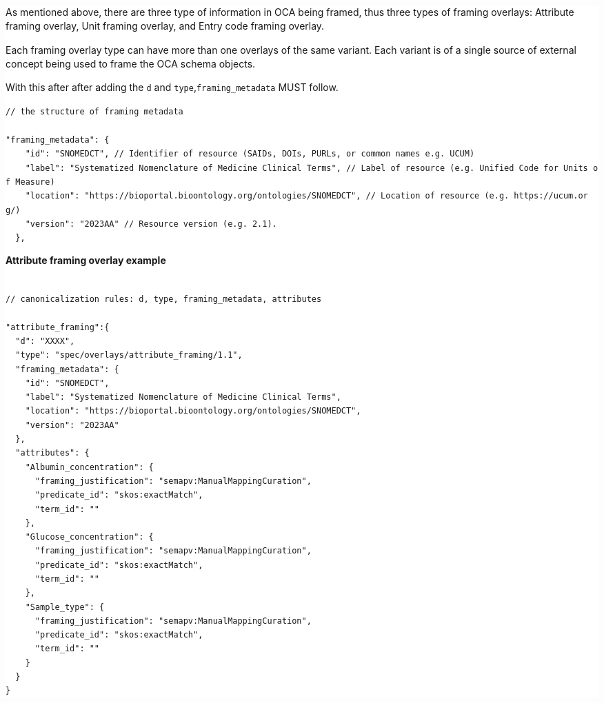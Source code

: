 As mentioned above, there are three type of information in OCA being framed, thus three types of framing overlays: Attribute framing overlay, Unit framing overlay, and Entry code framing overlay.

Each framing overlay type can have more than one overlays of the same variant. Each variant is of a single source of external concept being used to frame the OCA schema objects.

With this after after adding the `d` and `type`,`framing_metadata` MUST follow.

```
// the structure of framing metadata

"framing_metadata": {
    "id": "SNOMEDCT", // Identifier of resource (SAIDs, DOIs, PURLs, or common names e.g. UCUM)
    "label": "Systematized Nomenclature of Medicine Clinical Terms", // Label of resource (e.g. Unified Code for Units of Measure)
    "location": "https://bioportal.bioontology.org/ontologies/SNOMEDCT", // Location of resource (e.g. https://ucum.org/)
    "version": "2023AA" // Resource version (e.g. 2.1).
  },
```

**Attribute framing overlay example**

```

// canonicalization rules: d, type, framing_metadata, attributes

"attribute_framing":{
  "d": "XXXX",
  "type": "spec/overlays/attribute_framing/1.1",
  "framing_metadata": {
    "id": "SNOMEDCT",
    "label": "Systematized Nomenclature of Medicine Clinical Terms",
    "location": "https://bioportal.bioontology.org/ontologies/SNOMEDCT",
    "version": "2023AA"
  },
  "attributes": {
    "Albumin_concentration": {
      "framing_justification": "semapv:ManualMappingCuration",
      "predicate_id": "skos:exactMatch",
      "term_id": ""
    },
    "Glucose_concentration": {
      "framing_justification": "semapv:ManualMappingCuration",
      "predicate_id": "skos:exactMatch",
      "term_id": ""
    },
    "Sample_type": {
      "framing_justification": "semapv:ManualMappingCuration",
      "predicate_id": "skos:exactMatch",
      "term_id": ""
    }
  }
}
```
